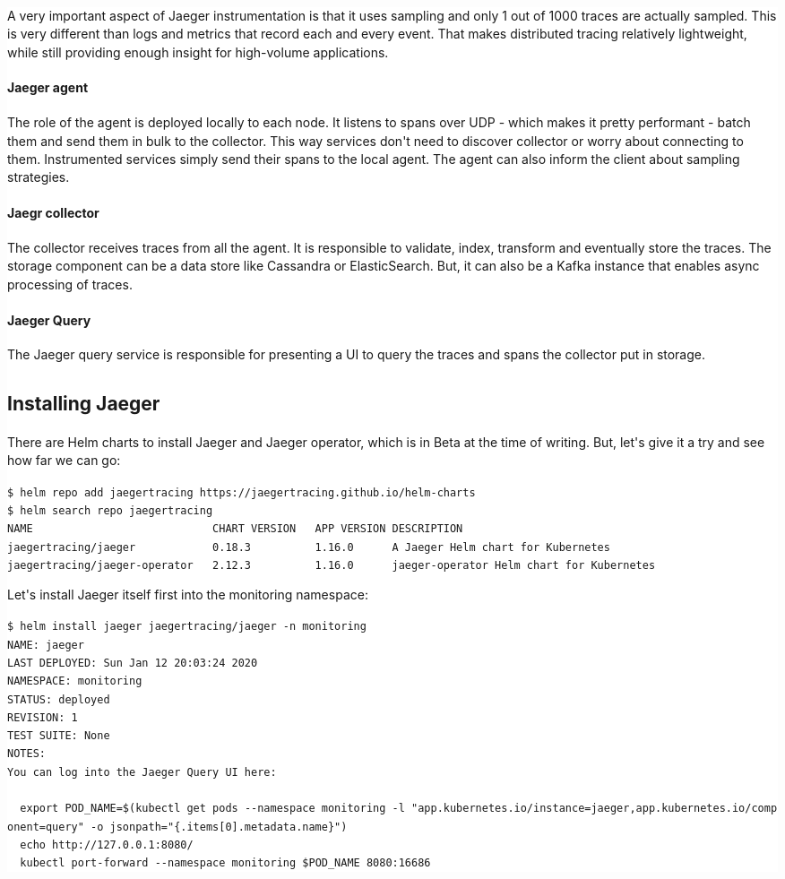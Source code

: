 A very important aspect of Jaeger instrumentation is that it uses sampling and only 1 out of 1000 traces are actually sampled. This is very different than logs and metrics that record each and every event. That makes distributed tracing relatively lightweight, while still providing enough insight for high-volume applications.

#### Jaeger agent

The role of the agent is deployed locally to each node. It listens to spans over UDP - which makes it pretty performant - batch them and send them in bulk to the collector. This way services don't need to discover collector or worry about connecting to them. Instrumented services simply send their spans to the local agent. The agent can also inform the client about sampling strategies.

#### Jaegr collector

The collector receives traces from all the agent. It is responsible to validate, index, transform and eventually store the traces. The storage component can be a data store like Cassandra or ElasticSearch. But, it can also be a Kafka instance that enables async processing of traces.
 
#### Jaeger Query

The Jaeger query service is responsible for presenting a UI to query the traces and spans the collector put in storage.  

## Installing Jaeger 

There are Helm charts to install Jaeger and Jaeger operator, which is in Beta at the time of writing. But, let's give it a try and see how far we can go:

```
$ helm repo add jaegertracing https://jaegertracing.github.io/helm-charts
$ helm search repo jaegertracing
NAME                         	CHART VERSION	APP VERSION	DESCRIPTION
jaegertracing/jaeger         	0.18.3       	1.16.0     	A Jaeger Helm chart for Kubernetes
jaegertracing/jaeger-operator	2.12.3       	1.16.0     	jaeger-operator Helm chart for Kubernetes
```

Let's install Jaeger itself first into the monitoring namespace:

```
$ helm install jaeger jaegertracing/jaeger -n monitoring
NAME: jaeger
LAST DEPLOYED: Sun Jan 12 20:03:24 2020
NAMESPACE: monitoring
STATUS: deployed
REVISION: 1
TEST SUITE: None
NOTES:
You can log into the Jaeger Query UI here:

  export POD_NAME=$(kubectl get pods --namespace monitoring -l "app.kubernetes.io/instance=jaeger,app.kubernetes.io/component=query" -o jsonpath="{.items[0].metadata.name}")
  echo http://127.0.0.1:8080/
  kubectl port-forward --namespace monitoring $POD_NAME 8080:16686
``` 
